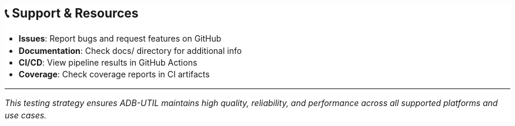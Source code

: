 ## 📞 Support & Resources

- **Issues**: Report bugs and request features on GitHub
- **Documentation**: Check docs/ directory for additional info
- **CI/CD**: View pipeline results in GitHub Actions
- **Coverage**: Check coverage reports in CI artifacts

---

*This testing strategy ensures ADB-UTIL maintains high quality, reliability, and performance across all supported platforms and use cases.*